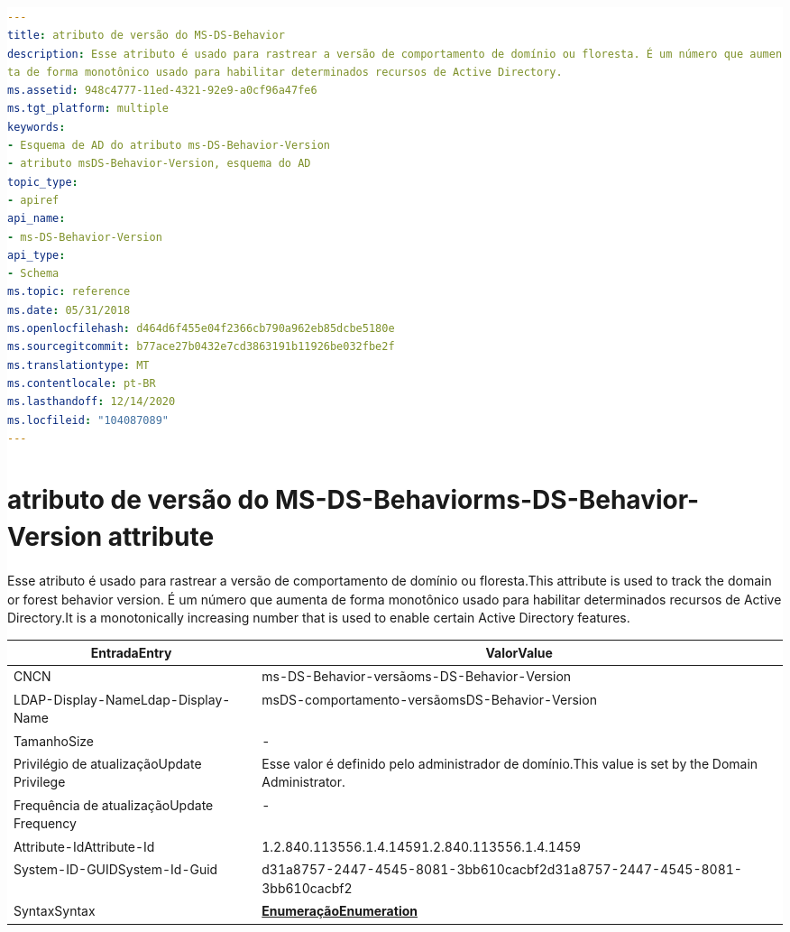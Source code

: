 ```yaml
---
title: atributo de versão do MS-DS-Behavior
description: Esse atributo é usado para rastrear a versão de comportamento de domínio ou floresta. É um número que aumenta de forma monotônico usado para habilitar determinados recursos de Active Directory.
ms.assetid: 948c4777-11ed-4321-92e9-a0cf96a47fe6
ms.tgt_platform: multiple
keywords:
- Esquema de AD do atributo ms-DS-Behavior-Version
- atributo msDS-Behavior-Version, esquema do AD
topic_type:
- apiref
api_name:
- ms-DS-Behavior-Version
api_type:
- Schema
ms.topic: reference
ms.date: 05/31/2018
ms.openlocfilehash: d464d6f455e04f2366cb790a962eb85dcbe5180e
ms.sourcegitcommit: b77ace27b0432e7cd3863191b11926be032fbe2f
ms.translationtype: MT
ms.contentlocale: pt-BR
ms.lasthandoff: 12/14/2020
ms.locfileid: "104087089"
---
```

# <a name="ms-ds-behavior-version-attribute"></a><span data-ttu-id="d8c15-106">atributo de versão do MS-DS-Behavior</span><span class="sxs-lookup"><span data-stu-id="d8c15-106">ms-DS-Behavior-Version attribute</span></span>

<span data-ttu-id="d8c15-107">Esse atributo é usado para rastrear a versão de comportamento de domínio ou floresta.</span><span class="sxs-lookup"><span data-stu-id="d8c15-107">This attribute is used to track the domain or forest behavior version.</span></span> <span data-ttu-id="d8c15-108">É um número que aumenta de forma monotônico usado para habilitar determinados recursos de Active Directory.</span><span class="sxs-lookup"><span data-stu-id="d8c15-108">It is a monotonically increasing number that is used to enable certain Active Directory features.</span></span>



| <span data-ttu-id="d8c15-109">Entrada</span><span class="sxs-lookup"><span data-stu-id="d8c15-109">Entry</span></span> | <span data-ttu-id="d8c15-110">Valor</span><span class="sxs-lookup"><span data-stu-id="d8c15-110">Value</span></span> |
|-------------------|------------------------------------------------|
| <span data-ttu-id="d8c15-111">CN</span><span class="sxs-lookup"><span data-stu-id="d8c15-111">CN</span></span>                | <span data-ttu-id="d8c15-112">ms-DS-Behavior-versão</span><span class="sxs-lookup"><span data-stu-id="d8c15-112">ms-DS-Behavior-Version</span></span>                         |
| <span data-ttu-id="d8c15-113">LDAP-Display-Name</span><span class="sxs-lookup"><span data-stu-id="d8c15-113">Ldap-Display-Name</span></span> | <span data-ttu-id="d8c15-114">msDS-comportamento-versão</span><span class="sxs-lookup"><span data-stu-id="d8c15-114">msDS-Behavior-Version</span></span>                          |
| <span data-ttu-id="d8c15-115">Tamanho</span><span class="sxs-lookup"><span data-stu-id="d8c15-115">Size</span></span>              | \-                                             |
| <span data-ttu-id="d8c15-116">Privilégio de atualização</span><span class="sxs-lookup"><span data-stu-id="d8c15-116">Update Privilege</span></span>  | <span data-ttu-id="d8c15-117">Esse valor é definido pelo administrador de domínio.</span><span class="sxs-lookup"><span data-stu-id="d8c15-117">This value is set by the Domain Administrator.</span></span> |
| <span data-ttu-id="d8c15-118">Frequência de atualização</span><span class="sxs-lookup"><span data-stu-id="d8c15-118">Update Frequency</span></span>  | \-                                             |
| <span data-ttu-id="d8c15-119">Attribute-Id</span><span class="sxs-lookup"><span data-stu-id="d8c15-119">Attribute-Id</span></span>      | <span data-ttu-id="d8c15-120">1.2.840.113556.1.4.1459</span><span class="sxs-lookup"><span data-stu-id="d8c15-120">1.2.840.113556.1.4.1459</span></span>                        |
| <span data-ttu-id="d8c15-121">System-ID-GUID</span><span class="sxs-lookup"><span data-stu-id="d8c15-121">System-Id-Guid</span></span>    | <span data-ttu-id="d8c15-122">d31a8757-2447-4545-8081-3bb610cacbf2</span><span class="sxs-lookup"><span data-stu-id="d8c15-122">d31a8757-2447-4545-8081-3bb610cacbf2</span></span>           |
| <span data-ttu-id="d8c15-123">Syntax</span><span class="sxs-lookup"><span data-stu-id="d8c15-123">Syntax</span></span>            | [<span data-ttu-id="d8c15-124">**Enumeração**</span><span class="sxs-lookup"><span data-stu-id="d8c15-124">**Enumeration**</span></span>](s-enumeration.md)           |
